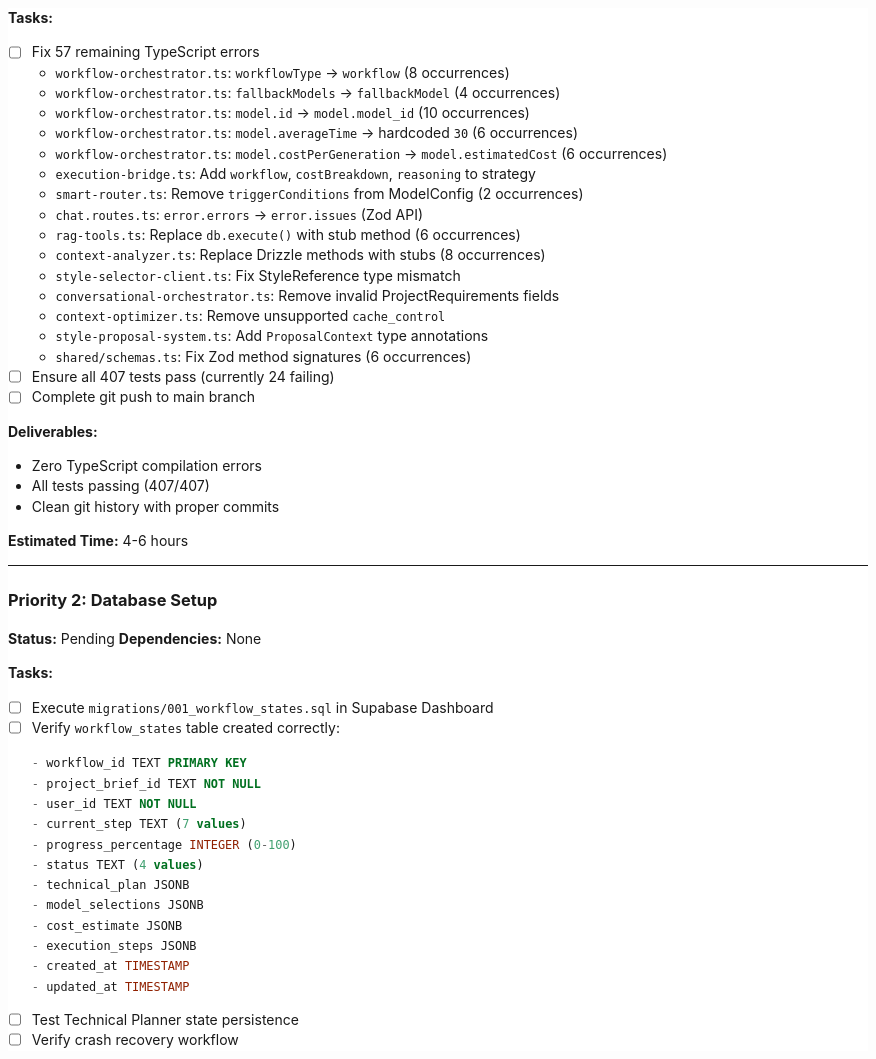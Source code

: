 **Tasks:**
- [ ] Fix 57 remaining TypeScript errors
  - `workflow-orchestrator.ts`: `workflowType` → `workflow` (8 occurrences)
  - `workflow-orchestrator.ts`: `fallbackModels` → `fallbackModel` (4 occurrences)
  - `workflow-orchestrator.ts`: `model.id` → `model.model_id` (10 occurrences)
  - `workflow-orchestrator.ts`: `model.averageTime` → hardcoded `30` (6 occurrences)
  - `workflow-orchestrator.ts`: `model.costPerGeneration` → `model.estimatedCost` (6 occurrences)
  - `execution-bridge.ts`: Add `workflow`, `costBreakdown`, `reasoning` to strategy
  - `smart-router.ts`: Remove `triggerConditions` from ModelConfig (2 occurrences)
  - `chat.routes.ts`: `error.errors` → `error.issues` (Zod API)
  - `rag-tools.ts`: Replace `db.execute()` with stub method (6 occurrences)
  - `context-analyzer.ts`: Replace Drizzle methods with stubs (8 occurrences)
  - `style-selector-client.ts`: Fix StyleReference type mismatch
  - `conversational-orchestrator.ts`: Remove invalid ProjectRequirements fields
  - `context-optimizer.ts`: Remove unsupported `cache_control`
  - `style-proposal-system.ts`: Add `ProposalContext` type annotations
  - `shared/schemas.ts`: Fix Zod method signatures (6 occurrences)
- [ ] Ensure all 407 tests pass (currently 24 failing)
- [ ] Complete git push to main branch

**Deliverables:**
- Zero TypeScript compilation errors
- All tests passing (407/407)
- Clean git history with proper commits

**Estimated Time:** 4-6 hours

---

### Priority 2: Database Setup
**Status:** Pending
**Dependencies:** None

**Tasks:**
- [ ] Execute `migrations/001_workflow_states.sql` in Supabase Dashboard
- [ ] Verify `workflow_states` table created correctly:
  ```sql
  - workflow_id TEXT PRIMARY KEY
  - project_brief_id TEXT NOT NULL
  - user_id TEXT NOT NULL
  - current_step TEXT (7 values)
  - progress_percentage INTEGER (0-100)
  - status TEXT (4 values)
  - technical_plan JSONB
  - model_selections JSONB
  - cost_estimate JSONB
  - execution_steps JSONB
  - created_at TIMESTAMP
  - updated_at TIMESTAMP
  ```
- [ ] Test Technical Planner state persistence
- [ ] Verify crash recovery workflow
